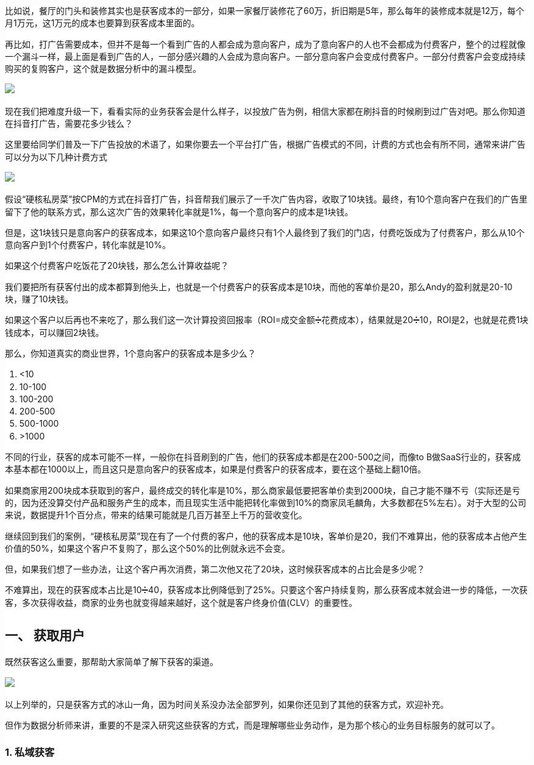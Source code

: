 比如说，餐厅的门头和装修其实也是获客成本的一部分，如果一家餐厅装修花了60万，折旧期是5年，那么每年的装修成本就是12万，每个月1万元，这1万元的成本也要算到获客成本里面的。

再比如，打广告需要成本，但并不是每一个看到广告的人都会成为意向客户，成为了意向客户的人也不会都成为付费客户，整个的过程就像一个漏斗一样，最上面是看到广告的人，一部分感兴趣的人会成为意向客户。一部分意向客户会变成付费客户。一部分付费客户会变成持续购买的复购客户，这个就是数据分析中的漏斗模型。

![](https://image.woshipm.com/2024/07/21/50824c8e-472e-11ef-9703-00163e0b5ff3.png)

现在我们把难度升级一下，看看实际的业务获客会是什么样子，以投放广告为例，相信大家都在刷抖音的时候刷到过广告对吧。那么你知道在抖音打广告，需要花多少钱么？

这里要给同学们普及一下广告投放的术语了，如果你要去一个平台打广告，根据广告模式的不同，计费的方式也会有所不同，通常来讲广告可以分为以下几种计费方式

![](https://image.woshipm.com/2024/07/21/6970f8a8-472e-11ef-ab7e-00163e0b5ff3.png)

假设“硬核私房菜”按CPM的方式在抖音打广告，抖音帮我们展示了一千次广告内容，收取了10块钱。最终，有10个意向客户在我们的广告里留下了他的联系方式，那么这次广告的效果转化率就是1%，每一个意向客户的成本是1块钱。

但是，这1块钱只是意向客户的获客成本，如果这10个意向客户最终只有1个人最终到了我们的门店，付费吃饭成为了付费客户，那么从10个意向客户到1个付费客户，转化率就是10%。

如果这个付费客户吃饭花了20块钱，那么怎么计算收益呢？

我们要把所有获客付出的成本都算到他头上，也就是一个付费客户的获客成本是10块，而他的客单价是20，那么Andy的盈利就是20-10块，赚了10块钱。

如果这个客户以后再也不来吃了，那么我们这一次计算投资回报率（ROI=成交金额➗花费成本），结果就是20➗10，ROI是2，也就是花费1块钱成本，可以赚回2块钱。

那么，你知道真实的商业世界，1个意向客户的获客成本是多少么？

1.  <10
2.  10-100
3.  100-200
4.  200-500
5.  500-1000
6.  \>1000

不同的行业，获客的成本可能不一样，一般你在抖音刷到的广告，他们的获客成本都是在200-500之间，而像to B做SaaS行业的，获客成本基本都在1000以上，而且这只是意向客户的获客成本，如果是付费客户的获客成本，要在这个基础上翻10倍。

如果商家用200块成本获取到的客户，最终成交的转化率是10%，那么商家最低要把客单价卖到2000块，自己才能不赚不亏（实际还是亏的，因为还没算交付产品和服务产生的成本，而且现实生活中能把转化率做到10%的商家凤毛麟角，大多数都在5%左右）。对于大型的公司来说，数据提升1个百分点，带来的结果可能就是几百万甚至上千万的营收变化。

继续回到我们的案例，“硬核私房菜”现在有了一个付费的客户，他的获客成本是10块，客单价是20，我们不难算出，他的获客成本占他产生价值的50%，如果这个客户不复购了，那么这个50%的比例就永远不会变。

但，如果我们想了一些办法，让这个客户再次消费，第二次他又花了20块，这时候获客成本的占比会是多少呢？

不难算出，现在的获客成本占比是10➗40，获客成本比例降低到了25%。只要这个客户持续复购，那么获客成本就会进一步的降低，一次获客，多次获得收益，商家的业务也就变得越来越好，这个就是客户终身价值(CLV）的重要性。

## 一、 获取用户

既然获客这么重要，那帮助大家简单了解下获客的渠道。

![](https://image.woshipm.com/2024/07/22/db5b01ec-47cf-11ef-b783-00163e0b5ff3.png)

以上列举的，只是获客方式的冰山一角，因为时间关系没办法全部罗列，如果你还见到了其他的获客方式，欢迎补充。

但作为数据分析师来讲，重要的不是深入研究这些获客的方式，而是理解哪些业务动作，是为那个核心的业务目标服务的就可以了。

### 1\. 私域获客
